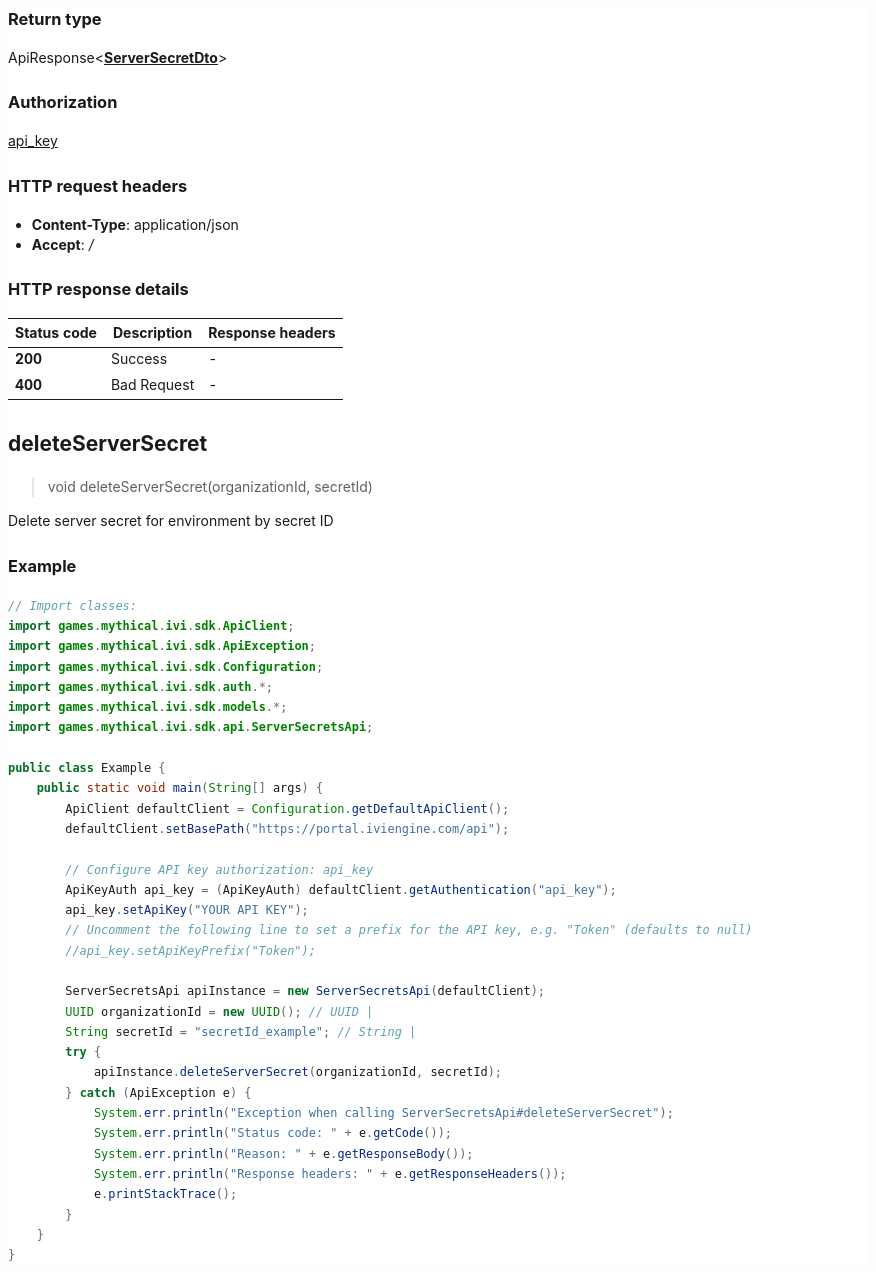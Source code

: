 ### Return type

ApiResponse<[**ServerSecretDto**](ServerSecretDto.md)>


### Authorization

[api_key](../README.md#api_key)

### HTTP request headers

- **Content-Type**: application/json
- **Accept**: */*

### HTTP response details
| Status code | Description | Response headers |
|-------------|-------------|------------------|
| **200** | Success |  -  |
| **400** | Bad Request |  -  |


## deleteServerSecret

> void deleteServerSecret(organizationId, secretId)

Delete server secret for environment by secret ID

### Example

```java
// Import classes:
import games.mythical.ivi.sdk.ApiClient;
import games.mythical.ivi.sdk.ApiException;
import games.mythical.ivi.sdk.Configuration;
import games.mythical.ivi.sdk.auth.*;
import games.mythical.ivi.sdk.models.*;
import games.mythical.ivi.sdk.api.ServerSecretsApi;

public class Example {
    public static void main(String[] args) {
        ApiClient defaultClient = Configuration.getDefaultApiClient();
        defaultClient.setBasePath("https://portal.iviengine.com/api");
        
        // Configure API key authorization: api_key
        ApiKeyAuth api_key = (ApiKeyAuth) defaultClient.getAuthentication("api_key");
        api_key.setApiKey("YOUR API KEY");
        // Uncomment the following line to set a prefix for the API key, e.g. "Token" (defaults to null)
        //api_key.setApiKeyPrefix("Token");

        ServerSecretsApi apiInstance = new ServerSecretsApi(defaultClient);
        UUID organizationId = new UUID(); // UUID | 
        String secretId = "secretId_example"; // String | 
        try {
            apiInstance.deleteServerSecret(organizationId, secretId);
        } catch (ApiException e) {
            System.err.println("Exception when calling ServerSecretsApi#deleteServerSecret");
            System.err.println("Status code: " + e.getCode());
            System.err.println("Reason: " + e.getResponseBody());
            System.err.println("Response headers: " + e.getResponseHeaders());
            e.printStackTrace();
        }
    }
}
```